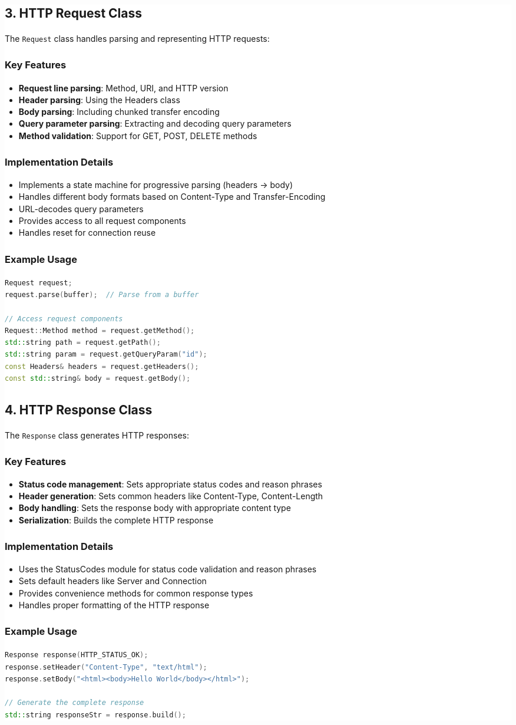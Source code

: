 ## 3. HTTP Request Class

The `Request` class handles parsing and representing HTTP requests:

### Key Features
- **Request line parsing**: Method, URI, and HTTP version
- **Header parsing**: Using the Headers class
- **Body parsing**: Including chunked transfer encoding
- **Query parameter parsing**: Extracting and decoding query parameters
- **Method validation**: Support for GET, POST, DELETE methods

### Implementation Details
- Implements a state machine for progressive parsing (headers → body)
- Handles different body formats based on Content-Type and Transfer-Encoding
- URL-decodes query parameters
- Provides access to all request components
- Handles reset for connection reuse

### Example Usage
```cpp
Request request;
request.parse(buffer);  // Parse from a buffer

// Access request components
Request::Method method = request.getMethod();
std::string path = request.getPath();
std::string param = request.getQueryParam("id");
const Headers& headers = request.getHeaders();
const std::string& body = request.getBody();
```

## 4. HTTP Response Class

The `Response` class generates HTTP responses:

### Key Features
- **Status code management**: Sets appropriate status codes and reason phrases
- **Header generation**: Sets common headers like Content-Type, Content-Length
- **Body handling**: Sets the response body with appropriate content type
- **Serialization**: Builds the complete HTTP response

### Implementation Details
- Uses the StatusCodes module for status code validation and reason phrases
- Sets default headers like Server and Connection
- Provides convenience methods for common response types
- Handles proper formatting of the HTTP response

### Example Usage
```cpp
Response response(HTTP_STATUS_OK);
response.setHeader("Content-Type", "text/html");
response.setBody("<html><body>Hello World</body></html>");

// Generate the complete response
std::string responseStr = response.build();
```
